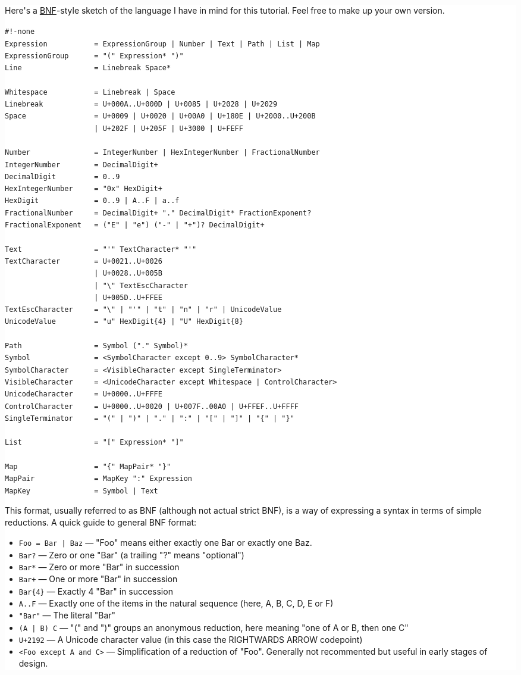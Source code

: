 Here's a [BNF](http://en.wikipedia.org/wiki/Backus%E2%80%93Naur_Form)-style sketch of the language I have in mind for this tutorial. Feel free to make up your own version.

    #!-none
    Expression           = ExpressionGroup | Number | Text | Path | List | Map
    ExpressionGroup      = "(" Expression* ")"
    Line                 = Linebreak Space*

    Whitespace           = Linebreak | Space
    Linebreak            = U+000A..U+000D | U+0085 | U+2028 | U+2029
    Space                = U+0009 | U+0020 | U+00A0 | U+180E | U+2000..U+200B
                         | U+202F | U+205F | U+3000 | U+FEFF

    Number               = IntegerNumber | HexIntegerNumber | FractionalNumber
    IntegerNumber        = DecimalDigit+
    DecimalDigit         = 0..9
    HexIntegerNumber     = "0x" HexDigit+
    HexDigit             = 0..9 | A..F | a..f
    FractionalNumber     = DecimalDigit+ "." DecimalDigit* FractionExponent?
    FractionalExponent   = ("E" | "e") ("-" | "+")? DecimalDigit+

    Text                 = "'" TextCharacter* "'"
    TextCharacter        = U+0021..U+0026
                         | U+0028..U+005B
                         | "\" TextEscCharacter
                         | U+005D..U+FFEE
    TextEscCharacter     = "\" | "'" | "t" | "n" | "r" | UnicodeValue
    UnicodeValue         = "u" HexDigit{4} | "U" HexDigit{8}

    Path                 = Symbol ("." Symbol)*
    Symbol               = <SymbolCharacter except 0..9> SymbolCharacter*
    SymbolCharacter      = <VisibleCharacter except SingleTerminator>
    VisibleCharacter     = <UnicodeCharacter except Whitespace | ControlCharacter>
    UnicodeCharacter     = U+0000..U+FFFE
    ControlCharacter     = U+0000..U+0020 | U+007F..00A0 | U+FFEF..U+FFFF
    SingleTerminator     = "(" | ")" | "." | ":" | "[" | "]" | "{" | "}"

    List                 = "[" Expression* "]"

    Map                  = "{" MapPair* "}"
    MapPair              = MapKey ":" Expression
    MapKey               = Symbol | Text

This format, usually referred to as BNF (although not actual strict BNF), is a way of expressing a syntax in terms of simple reductions. A quick guide to general BNF format:

- `Foo = Bar | Baz` — "Foo" means either exactly one Bar or exactly one Baz.
- `Bar?` — Zero or one "Bar" (a trailing "?" means "optional")
- `Bar*` — Zero or more "Bar" in succession
- `Bar+` — One or more "Bar" in succession
- `Bar{4}` — Exactly 4 "Bar" in succession
- `A..F` — Exactly one of the items in the natural sequence (here, A, B, C, D, E or F)
- `"Bar"` — The literal "Bar"
- `(A | B) C` — "(" and ")" groups an anonymous reduction, here meaning "one of A or B, then one C"
- `U+2192` — A Unicode character value (in this case the RIGHTWARDS ARROW codepoint)
- `<Foo except A and C>` — Simplification of a reduction of "Foo". Generally not recommented but useful in early stages of design.
